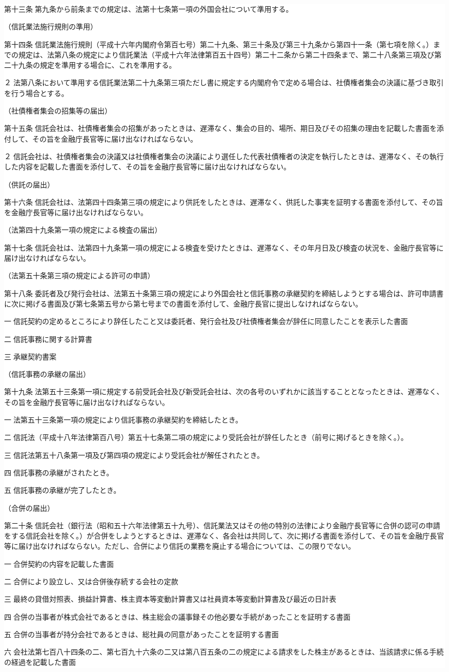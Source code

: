 第十三条 第九条から前条までの規定は、法第十七条第一項の外国会社について準用する。

（信託業法施行規則の準用）

第十四条 信託業法施行規則（平成十六年内閣府令第百七号）第二十九条、第三十条及び第三十九条から第四十一条（第七項を除く。）までの規定は、法第八条の規定により信託業法（平成十六年法律第百五十四号）第二十二条から第二十四条まで、第二十八条第三項及び第二十九条の規定を準用する場合に、これを準用する。

２ 法第八条において準用する信託業法第二十九条第三項ただし書に規定する内閣府令で定める場合は、社債権者集会の決議に基づき取引を行う場合とする。

（社債権者集会の招集等の届出）

第十五条 信託会社は、社債権者集会の招集があったときは、遅滞なく、集会の目的、場所、期日及びその招集の理由を記載した書面を添付して、その旨を金融庁長官等に届け出なければならない。

２ 信託会社は、社債権者集会の決議又は社債権者集会の決議により選任した代表社債権者の決定を執行したときは、遅滞なく、その執行した内容を記載した書面を添付して、その旨を金融庁長官等に届け出なければならない。

（供託の届出）

第十六条 信託会社は、法第四十四条第三項の規定により供託をしたときは、遅滞なく、供託した事実を証明する書面を添付して、その旨を金融庁長官等に届け出なければならない。

（法第四十九条第一項の規定による検査の届出）

第十七条 信託会社は、法第四十九条第一項の規定による検査を受けたときは、遅滞なく、その年月日及び検査の状況を、金融庁長官等に届け出なければならない。

（法第五十条第三項の規定による許可の申請）

第十八条 委託者及び発行会社は、法第五十条第三項の規定により外国会社と信託事務の承継契約を締結しようとする場合は、許可申請書に次に掲げる書面及び第七条第五号から第七号までの書面を添付して、金融庁長官に提出しなければならない。

一 信託契約の定めるところにより辞任したこと又は委託者、発行会社及び社債権者集会が辞任に同意したことを表示した書面

二 信託事務に関する計算書

三 承継契約書案

（信託事務の承継の届出）

第十九条 法第五十三条第一項に規定する前受託会社及び新受託会社は、次の各号のいずれかに該当することとなったときは、遅滞なく、その旨を金融庁長官等に届け出なければならない。

一 法第五十三条第一項の規定により信託事務の承継契約を締結したとき。

二 信託法（平成十八年法律第百八号）第五十七条第二項の規定により受託会社が辞任したとき（前号に掲げるときを除く。）。

三 信託法第五十八条第一項及び第四項の規定により受託会社が解任されたとき。

四 信託事務の承継がされたとき。

五 信託事務の承継が完了したとき。

（合併の届出）

第二十条 信託会社（銀行法（昭和五十六年法律第五十九号）、信託業法又はその他の特別の法律により金融庁長官等に合併の認可の申請をする信託会社を除く。）が合併をしようとするときは、遅滞なく、各会社は共同して、次に掲げる書面を添付して、その旨を金融庁長官等に届け出なければならない。ただし、合併により信託の業務を廃止する場合については、この限りでない。

一 合併契約の内容を記載した書面

二 合併により設立し、又は合併後存続する会社の定款

三 最終の貸借対照表、損益計算書、株主資本等変動計算書又は社員資本等変動計算書及び最近の日計表

四 合併の当事者が株式会社であるときは、株主総会の議事録その他必要な手続があったことを証明する書面

五 合併の当事者が持分会社であるときは、総社員の同意があったことを証明する書面

六 会社法第七百八十四条の二、第七百九十六条の二又は第八百五条の二の規定による請求をした株主があるときは、当該請求に係る手続の経過を記載した書面
